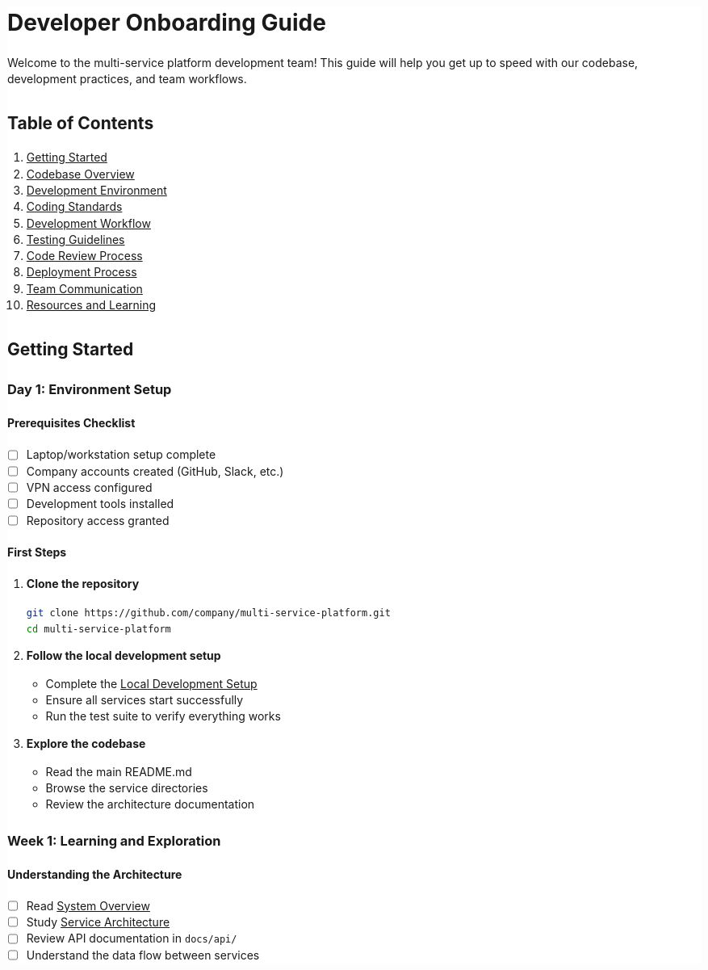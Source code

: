 # Developer Onboarding Guide

Welcome to the multi-service platform development team! This guide will help you get up to speed with our codebase, development practices, and team workflows.

## Table of Contents

1. [Getting Started](#getting-started)
2. [Codebase Overview](#codebase-overview)
3. [Development Environment](#development-environment)
4. [Coding Standards](#coding-standards)
5. [Development Workflow](#development-workflow)
6. [Testing Guidelines](#testing-guidelines)
7. [Code Review Process](#code-review-process)
8. [Deployment Process](#deployment-process)
9. [Team Communication](#team-communication)
10. [Resources and Learning](#resources-and-learning)

## Getting Started

### Day 1: Environment Setup

#### Prerequisites Checklist
- [ ] Laptop/workstation setup complete
- [ ] Company accounts created (GitHub, Slack, etc.)
- [ ] VPN access configured
- [ ] Development tools installed
- [ ] Repository access granted

#### First Steps
1. **Clone the repository**
   ```bash
   git clone https://github.com/company/multi-service-platform.git
   cd multi-service-platform
   ```

2. **Follow the local development setup**
   - Complete the [Local Development Setup](../deployment/local-development.md)
   - Ensure all services start successfully
   - Run the test suite to verify everything works

3. **Explore the codebase**
   - Read the main README.md
   - Browse the service directories
   - Review the architecture documentation

### Week 1: Learning and Exploration

#### Understanding the Architecture
- [ ] Read [System Overview](../architecture/system-overview.md)
- [ ] Study [Service Architecture](../architecture/service-architecture.md)
- [ ] Review API documentation in `docs/api/`
- [ ] Understand the data flow between services
